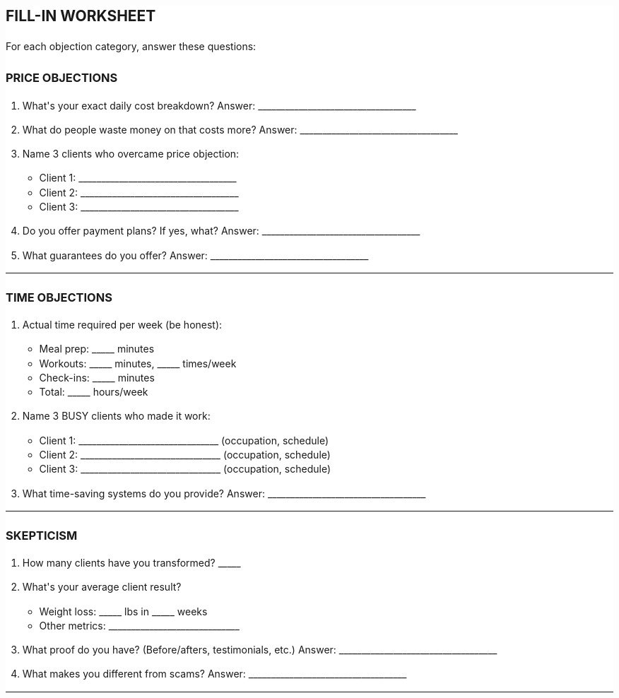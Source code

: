 
## FILL-IN WORKSHEET

For each objection category, answer these questions:

### PRICE OBJECTIONS
1. What's your exact daily cost breakdown?
   Answer: ___________________________________

2. What do people waste money on that costs more?
   Answer: ___________________________________

3. Name 3 clients who overcame price objection:
   - Client 1: ___________________________________
   - Client 2: ___________________________________
   - Client 3: ___________________________________

4. Do you offer payment plans? If yes, what?
   Answer: ___________________________________

5. What guarantees do you offer?
   Answer: ___________________________________

---

### TIME OBJECTIONS
1. Actual time required per week (be honest):
   - Meal prep: _____ minutes
   - Workouts: _____ minutes, _____ times/week
   - Check-ins: _____ minutes
   - Total: _____ hours/week

2. Name 3 BUSY clients who made it work:
   - Client 1: _______________________________ (occupation, schedule)
   - Client 2: _______________________________ (occupation, schedule)
   - Client 3: _______________________________ (occupation, schedule)

3. What time-saving systems do you provide?
   Answer: ___________________________________

---

### SKEPTICISM
1. How many clients have you transformed? _____

2. What's your average client result?
   - Weight loss: _____ lbs in _____ weeks
   - Other metrics: _____________________________

3. What proof do you have? (Before/afters, testimonials, etc.)
   Answer: ___________________________________

4. What makes you different from scams?
   Answer: ___________________________________

---